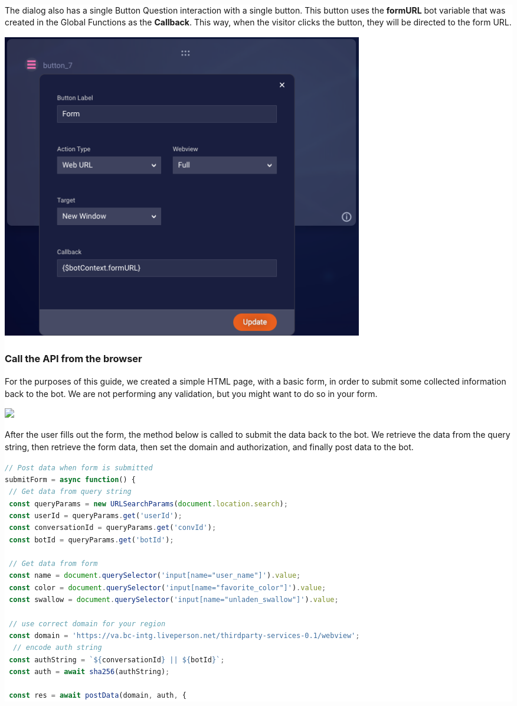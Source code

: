 The dialog also has a single Button Question interaction with a single button. This button uses the **formURL** bot variable that was created in the Global Functions as the **Callback**. This way, when the visitor clicks the button, they will be directed to the form URL.

<img class="fancyimage" style="width:600px" src="img/ConvoBuilder/guideWebView_buttonConfig.png">

### Call the API from the browser

For the purposes of this guide, we created a simple HTML page, with a basic form, in order to submit some collected information back to the bot. We are not performing any validation, but you might want to do so in your form.

<img class="fancyimage" style="width:700px" src="img/ConvoBuilder/guideWebView_form.png">

After the user fills out the form, the method below is called to submit the data back to the bot. We retrieve the data from the query string, then retrieve the form data, then set the domain and authorization, and finally post data to the bot.

```javascript
// Post data when form is submitted
submitForm = async function() {
 // Get data from query string
 const queryParams = new URLSearchParams(document.location.search);
 const userId = queryParams.get('userId');
 const conversationId = queryParams.get('convId');
 const botId = queryParams.get('botId');
 
 // Get data from form
 const name = document.querySelector('input[name="user_name"]').value;
 const color = document.querySelector('input[name="favorite_color"]').value;
 const swallow = document.querySelector('input[name="unladen_swallow"]').value;
 
 // use correct domain for your region
 const domain = 'https://va.bc-intg.liveperson.net/thirdparty-services-0.1/webview';
  // encode auth string
 const authString = `${conversationId} || ${botId}`;
 const auth = await sha256(authString);
 
 const res = await postData(domain, auth, {
```